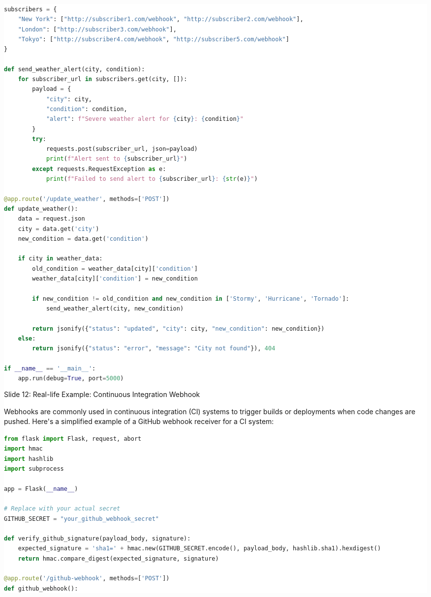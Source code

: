```python
subscribers = {
    "New York": ["http://subscriber1.com/webhook", "http://subscriber2.com/webhook"],
    "London": ["http://subscriber3.com/webhook"],
    "Tokyo": ["http://subscriber4.com/webhook", "http://subscriber5.com/webhook"]
}

def send_weather_alert(city, condition):
    for subscriber_url in subscribers.get(city, []):
        payload = {
            "city": city,
            "condition": condition,
            "alert": f"Severe weather alert for {city}: {condition}"
        }
        try:
            requests.post(subscriber_url, json=payload)
            print(f"Alert sent to {subscriber_url}")
        except requests.RequestException as e:
            print(f"Failed to send alert to {subscriber_url}: {str(e)}")

@app.route('/update_weather', methods=['POST'])
def update_weather():
    data = request.json
    city = data.get('city')
    new_condition = data.get('condition')
    
    if city in weather_data:
        old_condition = weather_data[city]['condition']
        weather_data[city]['condition'] = new_condition
        
        if new_condition != old_condition and new_condition in ['Stormy', 'Hurricane', 'Tornado']:
            send_weather_alert(city, new_condition)
        
        return jsonify({"status": "updated", "city": city, "new_condition": new_condition})
    else:
        return jsonify({"status": "error", "message": "City not found"}), 404

if __name__ == '__main__':
    app.run(debug=True, port=5000)
```

Slide 12: Real-life Example: Continuous Integration Webhook

Webhooks are commonly used in continuous integration (CI) systems to trigger builds or deployments when code changes are pushed. Here's a simplified example of a GitHub webhook receiver for a CI system:

```python
from flask import Flask, request, abort
import hmac
import hashlib
import subprocess

app = Flask(__name__)

# Replace with your actual secret
GITHUB_SECRET = "your_github_webhook_secret"

def verify_github_signature(payload_body, signature):
    expected_signature = 'sha1=' + hmac.new(GITHUB_SECRET.encode(), payload_body, hashlib.sha1).hexdigest()
    return hmac.compare_digest(expected_signature, signature)

@app.route('/github-webhook', methods=['POST'])
def github_webhook():
```